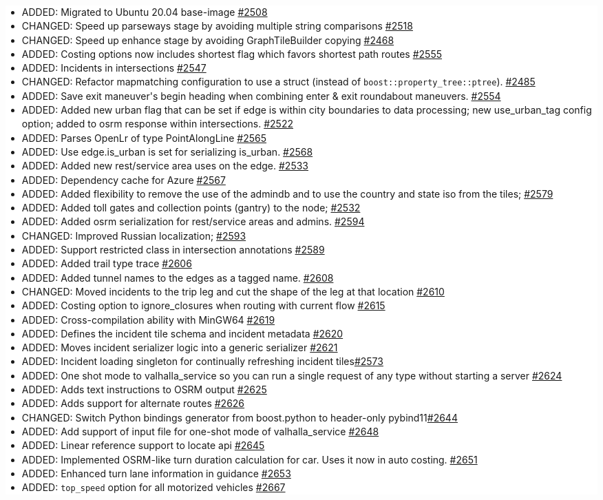    * ADDED: Migrated to Ubuntu 20.04 base-image [#2508](https://github.com/valhalla/valhalla/pull/2508)
   * CHANGED: Speed up parseways stage by avoiding multiple string comparisons [#2518](https://github.com/valhalla/valhalla/pull/2518)
   * CHANGED: Speed up enhance stage by avoiding GraphTileBuilder copying [#2468](https://github.com/valhalla/valhalla/pull/2468)
   * ADDED: Costing options now includes shortest flag which favors shortest path routes [#2555](https://github.com/valhalla/valhalla/pull/2555)
   * ADDED: Incidents in intersections [#2547](https://github.com/valhalla/valhalla/pull/2547)
   * CHANGED: Refactor mapmatching configuration to use a struct (instead of `boost::property_tree::ptree`). [#2485](https://github.com/valhalla/valhalla/pull/2485)
   * ADDED: Save exit maneuver's begin heading when combining enter & exit roundabout maneuvers. [#2554](https://github.com/valhalla/valhalla/pull/2554)
   * ADDED: Added new urban flag that can be set if edge is within city boundaries to data processing; new use_urban_tag config option; added to osrm response within intersections. [#2522](https://github.com/valhalla/valhalla/pull/2522)
   * ADDED: Parses OpenLr of type PointAlongLine [#2565](https://github.com/valhalla/valhalla/pull/2565)
   * ADDED: Use edge.is_urban is set for serializing is_urban. [#2568](https://github.com/valhalla/valhalla/pull/2568)
   * ADDED: Added new rest/service area uses on the edge. [#2533](https://github.com/valhalla/valhalla/pull/2533)
   * ADDED: Dependency cache for Azure [#2567](https://github.com/valhalla/valhalla/pull/2567)
   * ADDED: Added flexibility to remove the use of the admindb and to use the country and state iso from the tiles; [#2579](https://github.com/valhalla/valhalla/pull/2579)
   * ADDED: Added toll gates and collection points (gantry) to the node;  [#2532](https://github.com/valhalla/valhalla/pull/2532)
   * ADDED: Added osrm serialization for rest/service areas and admins. [#2594](https://github.com/valhalla/valhalla/pull/2594)
   * CHANGED: Improved Russian localization; [#2593](https://github.com/valhalla/valhalla/pull/2593)
   * ADDED: Support restricted class in intersection annotations [#2589](https://github.com/valhalla/valhalla/pull/2589)
   * ADDED: Added trail type trace [#2606](https://github.com/valhalla/valhalla/pull/2606)
   * ADDED: Added tunnel names to the edges as a tagged name.  [#2608](https://github.com/valhalla/valhalla/pull/2608)
   * CHANGED: Moved incidents to the trip leg and cut the shape of the leg at that location [#2610](https://github.com/valhalla/valhalla/pull/2610)
   * ADDED: Costing option to ignore_closures when routing with current flow [#2615](https://github.com/valhalla/valhalla/pull/2615)
   * ADDED: Cross-compilation ability with MinGW64 [#2619](https://github.com/valhalla/valhalla/pull/2619)
   * ADDED: Defines the incident tile schema and incident metadata [#2620](https://github.com/valhalla/valhalla/pull/2620)
   * ADDED: Moves incident serializer logic into a generic serializer [#2621](https://github.com/valhalla/valhalla/pull/2621)
   * ADDED: Incident loading singleton for continually refreshing incident tiles[#2573](https://github.com/valhalla/valhalla/pull/2573)
   * ADDED: One shot mode to valhalla_service so you can run a single request of any type without starting a server [#2624](https://github.com/valhalla/valhalla/pull/2624)
   * ADDED: Adds text instructions to OSRM output [#2625](https://github.com/valhalla/valhalla/pull/2625)
   * ADDED: Adds support for alternate routes [#2626](https://github.com/valhalla/valhalla/pull/2626)
   * CHANGED: Switch Python bindings generator from boost.python to header-only pybind11[#2644](https://github.com/valhalla/valhalla/pull/2644)
   * ADDED: Add support of input file for one-shot mode of valhalla_service [#2648](https://github.com/valhalla/valhalla/pull/2648)
   * ADDED: Linear reference support to locate api [#2645](https://github.com/valhalla/valhalla/pull/2645)
   * ADDED: Implemented OSRM-like turn duration calculation for car. Uses it now in auto costing. [#2651](https://github.com/valhalla/valhalla/pull/2651)
   * ADDED: Enhanced turn lane information in guidance [#2653](https://github.com/valhalla/valhalla/pull/2653)
   * ADDED: `top_speed` option for all motorized vehicles [#2667](https://github.com/valhalla/valhalla/issues/2667)